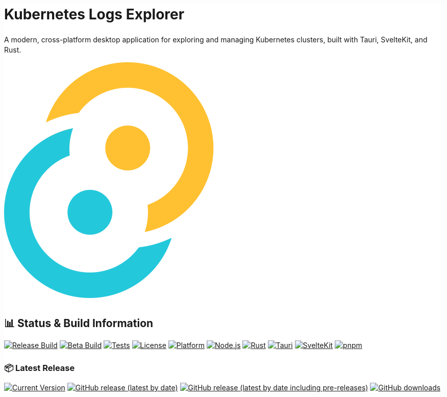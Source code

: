 # Kubernetes Logs Explorer

A modern, cross-platform desktop application for exploring and managing Kubernetes clusters, built with Tauri, SvelteKit, and Rust.

![App Logo](static/tauri.svg)

## 📊 Status & Build Information

[![Release Build](https://github.com/tanvoid0/logs-explorer/workflows/Build%20and%20Release/badge.svg?branch=main&event=push)](https://github.com/tanvoid0/logs-explorer/actions/workflows/release.yml)
[![Beta Build](https://github.com/tanvoid0/logs-explorer/workflows/Build%20and%20Release/badge.svg?branch=develop&event=push)](https://github.com/tanvoid0/logs-explorer/actions/workflows/release.yml)
[![Tests](https://github.com/tanvoid0/logs-explorer/workflows/Build%20and%20Release/badge.svg?branch=main&event=pull_request)](https://github.com/tanvoid0/logs-explorer/actions/workflows/release.yml)
[![License](https://img.shields.io/badge/License-MIT-blue.svg)](LICENSE)
[![Platform](https://img.shields.io/badge/Platform-Windows%20%7C%20macOS%20%7C%20Linux-lightgrey.svg)](https://github.com/tanvoid0/logs-explorer/releases)
[![Node.js](https://img.shields.io/badge/Node.js-22.x-green.svg)](https://nodejs.org/)
[![Rust](https://img.shields.io/badge/Rust-stable-orange.svg)](https://rust-lang.org/)
[![Tauri](https://img.shields.io/badge/Tauri-Latest-purple.svg)](https://tauri.app/)
[![SvelteKit](https://img.shields.io/badge/SvelteKit-Latest-red.svg)](https://kit.svelte.dev/)
[![pnpm](https://img.shields.io/badge/pnpm-Latest-yellow.svg)](https://pnpm.io/)

### 📦 Latest Release
[![Current Version](https://img.shields.io/github/v/release/tanvoid0/logs-explorer?label=Current%20Version&color=blue)](https://github.com/tanvoid0/logs-explorer/releases/latest)
[![GitHub release (latest by date)](https://img.shields.io/github/v/release/tanvoid0/logs-explorer)](https://github.com/tanvoid0/logs-explorer/releases/latest)
[![GitHub release (latest by date including pre-releases)](https://img.shields.io/github/v/release/tanvoid0/logs-explorer?include_prereleases&sort=semver)](https://github.com/tanvoid0/logs-explorer/releases)
[![GitHub downloads](https://img.shields.io/github/downloads/tanvoid0/logs-explorer/latest/total)](https://github.com/tanvoid0/logs-explorer/releases/latest)
